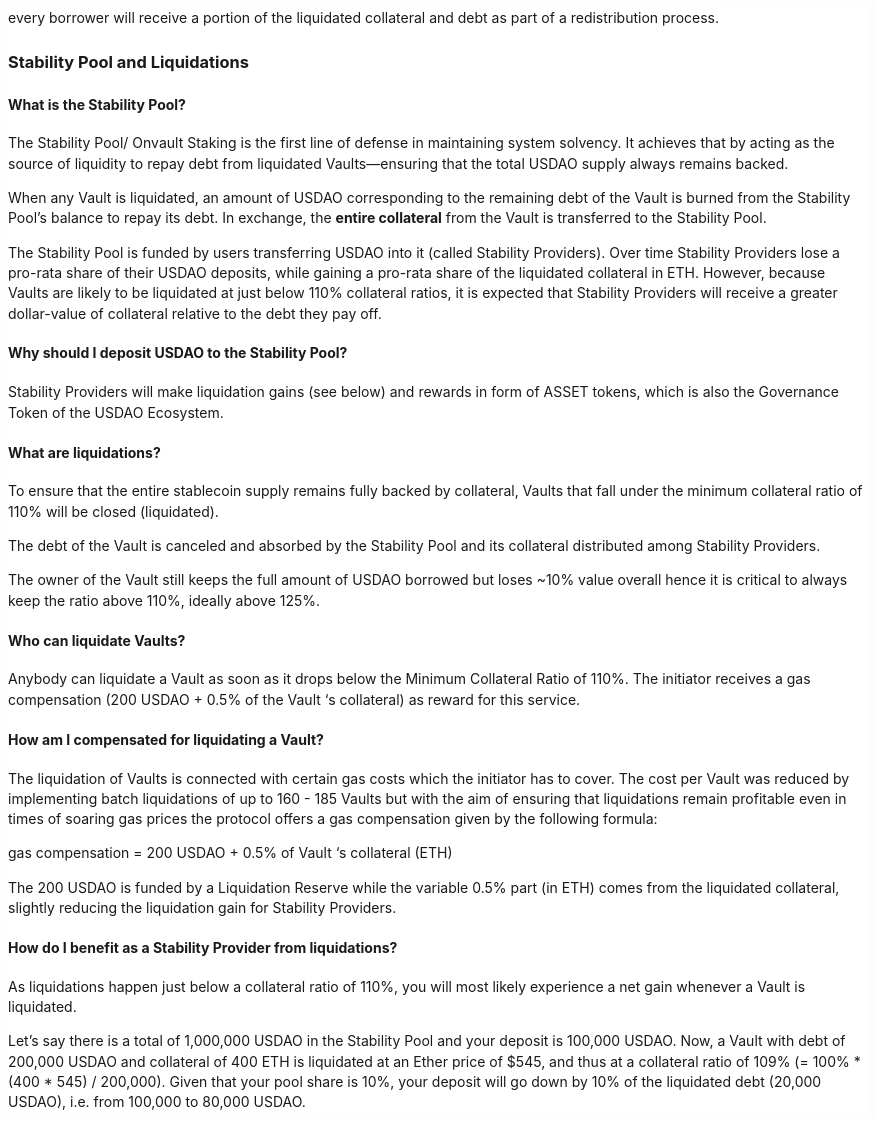 every borrower will receive a portion of the liquidated collateral and debt as part of a
redistribution process.

### Stability Pool and Liquidations
#### What is the Stability Pool?
The Stability Pool/ Onvault Staking is the first line of defense in maintaining system solvency. It
achieves that by acting as the source of liquidity to repay debt from liquidated Vaults—ensuring
that the total USDAO supply always remains backed.

When any Vault is liquidated, an amount of USDAO corresponding to the remaining debt of the
Vault is burned from the Stability Pool’s balance to repay its debt. In exchange, the <b>entire
collateral</b> from the Vault is transferred to the Stability Pool.

The Stability Pool is funded by users transferring USDAO into it (called Stability Providers). Over
time Stability Providers lose a pro-rata share of their USDAO deposits, while gaining a pro-rata
share of the liquidated collateral in ETH. However, because Vaults are likely to be liquidated at
just below 110% collateral ratios, it is expected that Stability Providers will receive a greater
dollar-value of collateral relative to the debt they pay off.
#### Why should I deposit USDAO to the Stability Pool?
Stability Providers will make liquidation gains (see below) and rewards in form of ASSET tokens,
which is also the Governance Token of the USDAO Ecosystem.
#### What are liquidations?
To ensure that the entire stablecoin supply remains fully backed by collateral, Vaults that fall
under the minimum collateral ratio of 110% will be closed (liquidated).

The debt of the Vault is canceled and absorbed by the Stability Pool and its collateral distributed
among Stability Providers.

The owner of the Vault still keeps the full amount of USDAO borrowed but loses ~10% value
overall hence it is critical to always keep the ratio above 110%, ideally above 125%.
#### Who can liquidate Vaults?
Anybody can liquidate a Vault as soon as it drops below the Minimum Collateral Ratio of 110%.
The initiator receives a gas compensation (200 USDAO + 0.5% of the Vault ‘s collateral) as reward
for this service.
#### How am I compensated for liquidating a Vault?
The liquidation of Vaults is connected with certain gas costs which the initiator has to cover. The
cost per Vault was reduced by implementing batch liquidations of up to 160 - 185 Vaults but with
the aim of ensuring that liquidations remain profitable even in times of soaring gas prices the
protocol offers a gas compensation given by the following formula:

gas compensation = 200 USDAO + 0.5% of Vault ‘s collateral (ETH)

The 200 USDAO is funded by a Liquidation Reserve while the variable 0.5% part (in ETH) comes
from the liquidated collateral, slightly reducing the liquidation gain for Stability Providers.
#### How do I benefit as a Stability Provider from liquidations?
As liquidations happen just below a collateral ratio of 110%, you will most likely experience a net
gain whenever a Vault is liquidated.

Let’s say there is a total of 1,000,000 USDAO in the Stability Pool and your deposit is 100,000
USDAO.
Now, a Vault with debt of 200,000 USDAO and collateral of 400 ETH is liquidated at an Ether price
of $545, and thus at a collateral ratio of 109% (= 100% * (400 * 545) / 200,000). Given that your
pool share is 10%, your deposit will go down by 10% of the liquidated debt (20,000 USDAO), i.e.
from 100,000 to 80,000 USDAO.
